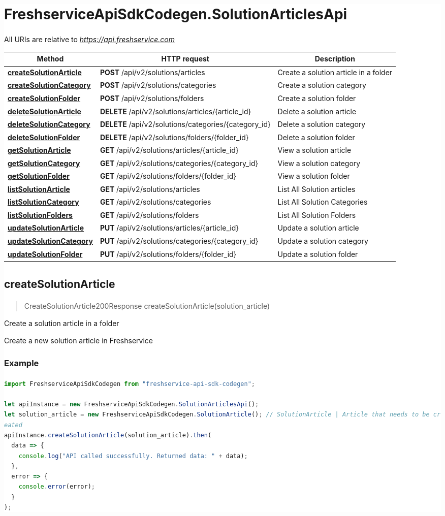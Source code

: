 # FreshserviceApiSdkCodegen.SolutionArticlesApi

All URIs are relative to *https://api.freshservice.com*

| Method                                                                      | HTTP request                                          | Description                           |
| --------------------------------------------------------------------------- | ----------------------------------------------------- | ------------------------------------- |
| [**createSolutionArticle**](SolutionArticlesApi.md#createSolutionArticle)   | **POST** /api/v2/solutions/articles                   | Create a solution article in a folder |
| [**createSolutionCategory**](SolutionArticlesApi.md#createSolutionCategory) | **POST** /api/v2/solutions/categories                 | Create a solution category            |
| [**createSolutionFolder**](SolutionArticlesApi.md#createSolutionFolder)     | **POST** /api/v2/solutions/folders                    | Create a solution folder              |
| [**deleteSolutionArticle**](SolutionArticlesApi.md#deleteSolutionArticle)   | **DELETE** /api/v2/solutions/articles/{article_id}    | Delete a solution article             |
| [**deleteSolutionCategory**](SolutionArticlesApi.md#deleteSolutionCategory) | **DELETE** /api/v2/solutions/categories/{category_id} | Delete a solution category            |
| [**deleteSolutionFolder**](SolutionArticlesApi.md#deleteSolutionFolder)     | **DELETE** /api/v2/solutions/folders/{folder_id}      | Delete a solution folder              |
| [**getSolutionArticle**](SolutionArticlesApi.md#getSolutionArticle)         | **GET** /api/v2/solutions/articles/{article_id}       | View a solution article               |
| [**getSolutionCategory**](SolutionArticlesApi.md#getSolutionCategory)       | **GET** /api/v2/solutions/categories/{category_id}    | View a solution category              |
| [**getSolutionFolder**](SolutionArticlesApi.md#getSolutionFolder)           | **GET** /api/v2/solutions/folders/{folder_id}         | View a solution folder                |
| [**listSolutionArticle**](SolutionArticlesApi.md#listSolutionArticle)       | **GET** /api/v2/solutions/articles                    | List All Solution articles            |
| [**listSolutionCategory**](SolutionArticlesApi.md#listSolutionCategory)     | **GET** /api/v2/solutions/categories                  | List All Solution Categories          |
| [**listSolutionFolders**](SolutionArticlesApi.md#listSolutionFolders)       | **GET** /api/v2/solutions/folders                     | List All Solution Folders             |
| [**updateSolutionArticle**](SolutionArticlesApi.md#updateSolutionArticle)   | **PUT** /api/v2/solutions/articles/{article_id}       | Update a solution article             |
| [**updateSolutionCategory**](SolutionArticlesApi.md#updateSolutionCategory) | **PUT** /api/v2/solutions/categories/{category_id}    | Update a solution category            |
| [**updateSolutionFolder**](SolutionArticlesApi.md#updateSolutionFolder)     | **PUT** /api/v2/solutions/folders/{folder_id}         | Update a solution folder              |

## createSolutionArticle

> CreateSolutionArticle200Response createSolutionArticle(solution_article)

Create a solution article in a folder

Create a new solution article in Freshservice

### Example

```javascript
import FreshserviceApiSdkCodegen from "freshservice-api-sdk-codegen";

let apiInstance = new FreshserviceApiSdkCodegen.SolutionArticlesApi();
let solution_article = new FreshserviceApiSdkCodegen.SolutionArticle(); // SolutionArticle | Article that needs to be created
apiInstance.createSolutionArticle(solution_article).then(
  data => {
    console.log("API called successfully. Returned data: " + data);
  },
  error => {
    console.error(error);
  }
);
```
